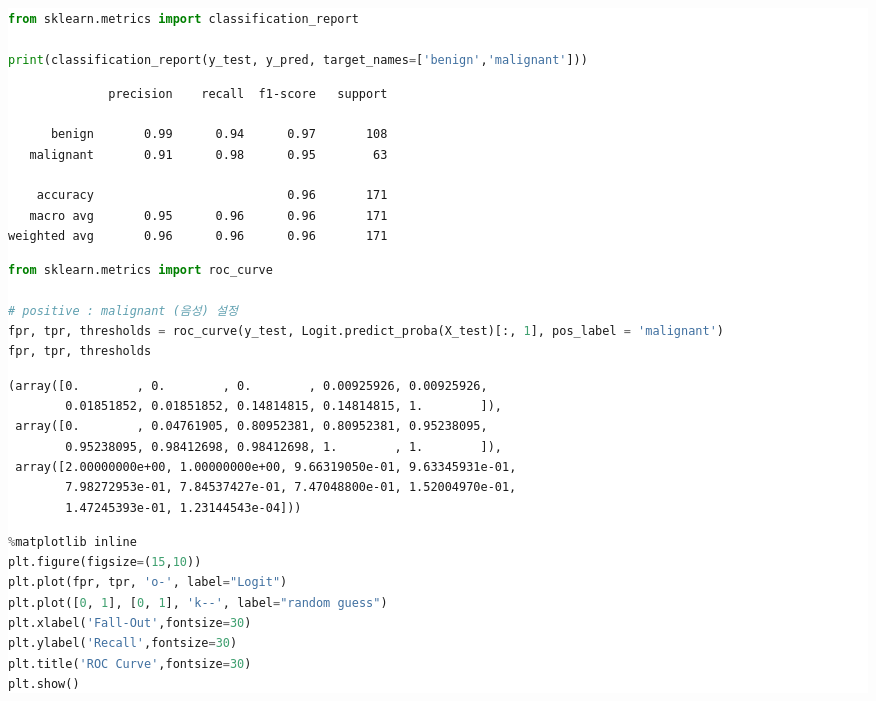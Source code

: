 ```python
from sklearn.metrics import classification_report

print(classification_report(y_test, y_pred, target_names=['benign','malignant']))
```

                  precision    recall  f1-score   support
    
          benign       0.99      0.94      0.97       108
       malignant       0.91      0.98      0.95        63
    
        accuracy                           0.96       171
       macro avg       0.95      0.96      0.96       171
    weighted avg       0.96      0.96      0.96       171
    



```python
from sklearn.metrics import roc_curve

# positive : malignant (음성) 설정
fpr, tpr, thresholds = roc_curve(y_test, Logit.predict_proba(X_test)[:, 1], pos_label = 'malignant')
fpr, tpr, thresholds
```




    (array([0.        , 0.        , 0.        , 0.00925926, 0.00925926,
            0.01851852, 0.01851852, 0.14814815, 0.14814815, 1.        ]),
     array([0.        , 0.04761905, 0.80952381, 0.80952381, 0.95238095,
            0.95238095, 0.98412698, 0.98412698, 1.        , 1.        ]),
     array([2.00000000e+00, 1.00000000e+00, 9.66319050e-01, 9.63345931e-01,
            7.98272953e-01, 7.84537427e-01, 7.47048800e-01, 1.52004970e-01,
            1.47245393e-01, 1.23144543e-04]))




```python
%matplotlib inline
plt.figure(figsize=(15,10))
plt.plot(fpr, tpr, 'o-', label="Logit")
plt.plot([0, 1], [0, 1], 'k--', label="random guess")
plt.xlabel('Fall-Out',fontsize=30)
plt.ylabel('Recall',fontsize=30)
plt.title('ROC Curve',fontsize=30)
plt.show()
```

